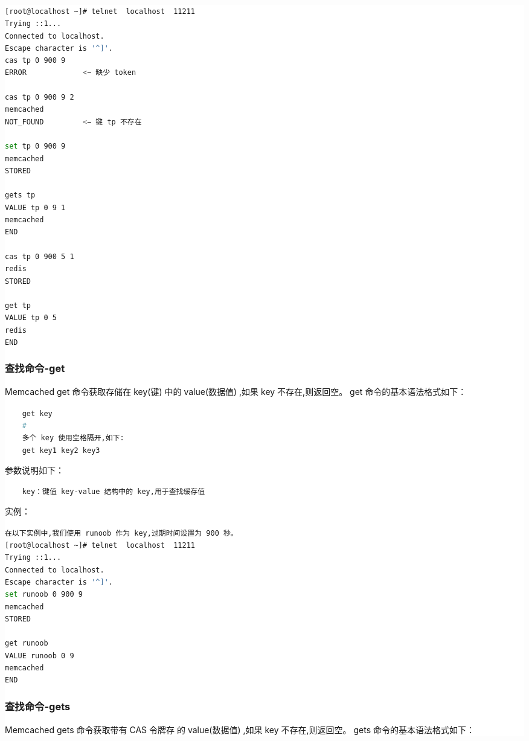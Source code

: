 ```bash
```
```bash
[root@localhost ~]# telnet  localhost  11211
Trying ::1...
Connected to localhost.
Escape character is '^]'.
cas tp 0 900 9
ERROR             <− 缺少 token

cas tp 0 900 9 2
memcached
NOT_FOUND         <− 键 tp 不存在

set tp 0 900 9
memcached
STORED

gets tp
VALUE tp 0 9 1
memcached
END

cas tp 0 900 5 1
redis
STORED

get tp
VALUE tp 0 5
redis
END
```
### 查找命令-get
Memcached get 命令获取存储在 key(键) 中的 value(数据值) ,如果 key 不存在,则返回空。
get 命令的基本语法格式如下：
```bash
    get key
    # 
    多个 key 使用空格隔开,如下:
    get key1 key2 key3
```
参数说明如下：
```bash
    key：键值 key-value 结构中的 key,用于查找缓存值
```
实例：
```bash
在以下实例中,我们使用 runoob 作为 key,过期时间设置为 900 秒。
[root@localhost ~]# telnet  localhost  11211
Trying ::1...
Connected to localhost.
Escape character is '^]'.
set runoob 0 900 9
memcached
STORED

get runoob
VALUE runoob 0 9
memcached
END
```
### 查找命令-gets
Memcached gets 命令获取带有 CAS 令牌存 的 value(数据值) ,如果 key 不存在,则返回空。
gets 命令的基本语法格式如下：